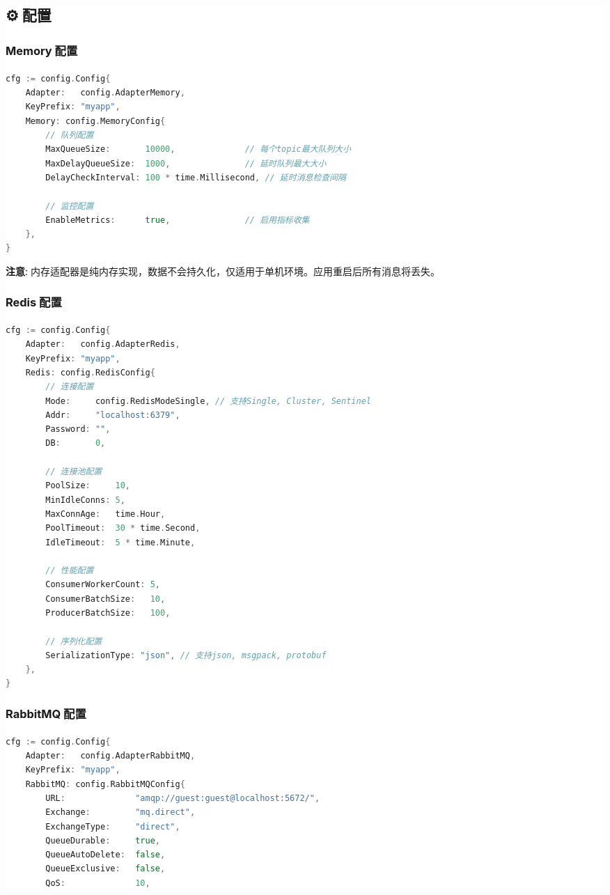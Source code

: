 ## ⚙️ 配置

### Memory 配置
```go
cfg := config.Config{
    Adapter:   config.AdapterMemory,
    KeyPrefix: "myapp",
    Memory: config.MemoryConfig{
        // 队列配置
        MaxQueueSize:       10000,              // 每个topic最大队列大小
        MaxDelayQueueSize:  1000,               // 延时队列最大大小
        DelayCheckInterval: 100 * time.Millisecond, // 延时消息检查间隔
        
        // 监控配置
        EnableMetrics:      true,               // 启用指标收集
    },
}
```
**注意**: 内存适配器是纯内存实现，数据不会持久化，仅适用于单机环境。应用重启后所有消息将丢失。

### Redis 配置
```go
cfg := config.Config{
    Adapter:   config.AdapterRedis,
    KeyPrefix: "myapp",
    Redis: config.RedisConfig{
        // 连接配置
        Mode:     config.RedisModeSingle, // 支持Single, Cluster, Sentinel
        Addr:     "localhost:6379",
        Password: "",
        DB:       0,
        
        // 连接池配置
        PoolSize:     10,
        MinIdleConns: 5,
        MaxConnAge:   time.Hour,
        PoolTimeout:  30 * time.Second,
        IdleTimeout:  5 * time.Minute,
        
        // 性能配置
        ConsumerWorkerCount: 5,
        ConsumerBatchSize:   10,
        ProducerBatchSize:   100,
        
        // 序列化配置
        SerializationType: "json", // 支持json, msgpack, protobuf
    },
}
```
### RabbitMQ 配置
```go
cfg := config.Config{
    Adapter:   config.AdapterRabbitMQ,
    KeyPrefix: "myapp",
    RabbitMQ: config.RabbitMQConfig{
        URL:              "amqp://guest:guest@localhost:5672/",
        Exchange:         "mq.direct",
        ExchangeType:     "direct",
        QueueDurable:     true,
        QueueAutoDelete:  false,
        QueueExclusive:   false,
        QoS:              10,
```